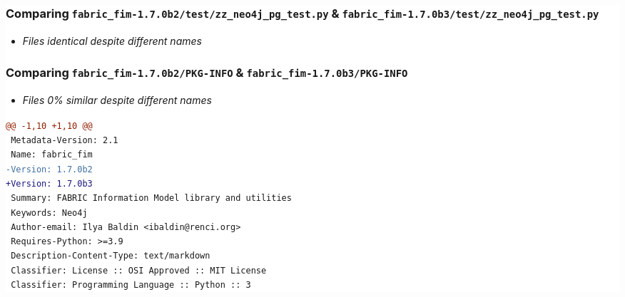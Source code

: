 ### Comparing `fabric_fim-1.7.0b2/test/zz_neo4j_pg_test.py` & `fabric_fim-1.7.0b3/test/zz_neo4j_pg_test.py`

 * *Files identical despite different names*

### Comparing `fabric_fim-1.7.0b2/PKG-INFO` & `fabric_fim-1.7.0b3/PKG-INFO`

 * *Files 0% similar despite different names*

```diff
@@ -1,10 +1,10 @@
 Metadata-Version: 2.1
 Name: fabric_fim
-Version: 1.7.0b2
+Version: 1.7.0b3
 Summary: FABRIC Information Model library and utilities
 Keywords: Neo4j
 Author-email: Ilya Baldin <ibaldin@renci.org>
 Requires-Python: >=3.9
 Description-Content-Type: text/markdown
 Classifier: License :: OSI Approved :: MIT License
 Classifier: Programming Language :: Python :: 3
```

